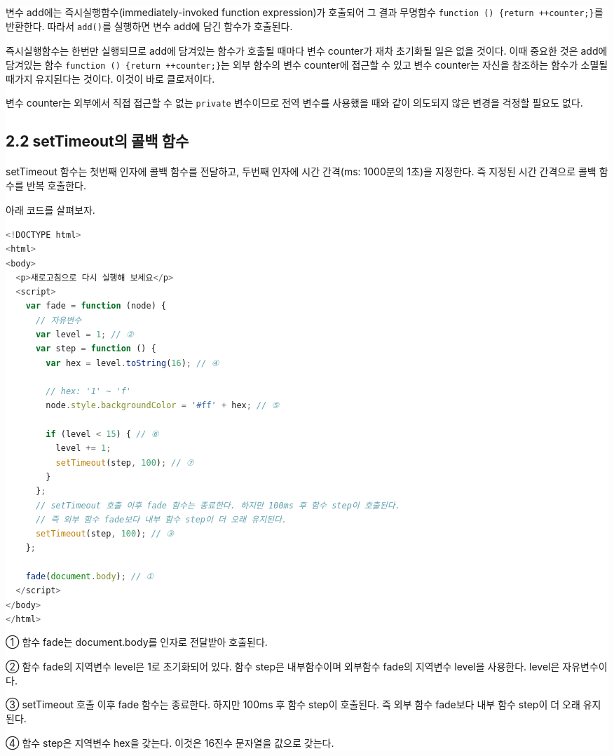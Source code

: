 변수 add에는 즉시실행함수(immediately-invoked function expression)가 호출되어 그 결과 무명함수 `function () {return ++counter;}`를 반환한다. 따라서 `add()`를 실행하면 변수 add에 담긴 함수가 호출된다.

즉시실행함수는 한번만 실행되므로 add에 담겨있는 함수가 호출될 때마다 변수 counter가 재차 초기화될 일은 없을 것이다. 이때 중요한 것은 add에 담겨있는 함수 `function () {return ++counter;}`는 외부 함수의 변수 counter에 접근할 수 있고 변수 counter는 자신을 참조하는 함수가 소멸될 때가지 유지된다는 것이다. 이것이 바로 클로저이다.

변수 counter는 외부에서 직접 접근할 수 없는 `private` 변수이므로 전역 변수를 사용했을 때와 같이 의도되지 않은 변경을 걱정할 필요도 없다.

## 2.2 setTimeout의 콜백 함수

setTimeout 함수는 첫번째 인자에 콜백 함수를 전달하고, 두번째 인자에 시간 간격(ms: 1000분의 1초)을 지정한다. 즉 지정된 시간 간격으로 콜백 함수를 반복 호출한다.

아래 코드를 살펴보자.

```javascript
<!DOCTYPE html>
<html>
<body>
  <p>새로고침으로 다시 실행해 보세요</p>
  <script>
    var fade = function (node) {
      // 자유변수
      var level = 1; // ②
      var step = function () {
        var hex = level.toString(16); // ④

        // hex: '1' ~ 'f'
        node.style.backgroundColor = '#ff' + hex; // ⑤

        if (level < 15) { // ⑥
          level += 1;
          setTimeout(step, 100); // ⑦
        }
      };
      // setTimeout 호출 이후 fade 함수는 종료한다. 하지만 100ms 후 함수 step이 호출된다.
      // 즉 외부 함수 fade보다 내부 함수 step이 더 오래 유지된다.
      setTimeout(step, 100); // ③
    };

    fade(document.body); // ①
  </script>
</body>
</html>

```

① 함수 fade는 document.body를 인자로 전달받아 호출된다.

② 함수 fade의 지역변수 level은 1로 초기화되어 있다. 함수 step은 내부함수이며 외부함수 fade의 지역변수 level을 사용한다. level은 자유변수이다.

③ setTimeout 호출 이후 fade 함수는 종료한다. 하지만 100ms 후 함수 step이 호출된다. 즉 외부 함수 fade보다 내부 함수 step이 더 오래 유지된다.

④ 함수 step은 지역변수 hex을 갖는다. 이것은 16진수 문자열을 값으로 갖는다.
